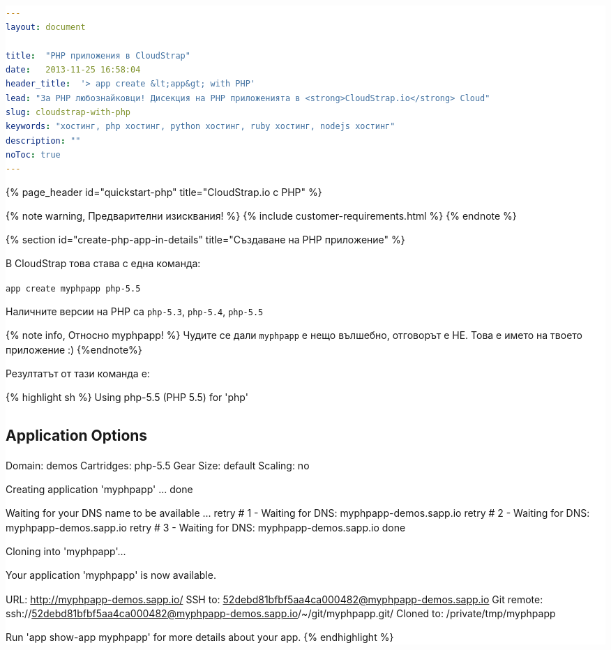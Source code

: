 ```yaml
---
layout: document

title:  "PHP приложения в CloudStrap"
date:   2013-11-25 16:58:04
header_title:  '> app create &lt;app&gt; with PHP'
lead: "За PHP любознайковци! Дисекция на PHP приложенията в <strong>CloudStrap.io</strong> Сloud"
slug: cloudstrap-with-php
keywords: "хостинг, php хостинг, python хостинг, ruby хостинг, nodejs хостинг"
description: ""
noToc: true
---
```


{% page_header id="quickstart-php" title="CloudStrap.io с PHP" %}

{% note warning, Предварителни изисквания! %}
  {% include customer-requirements.html %}
{% endnote %}

{% section id="create-php-app-in-details" title="Създаване на PHP приложение" %}

В CloudStrap това става с една команда:

    app create myphpapp php-5.5

Наличните версии на PHP са `php-5.3`, `php-5.4`, `php-5.5`

{% note info, Относно myphpapp! %}
Чудите се дали `myphpapp` е нещо вълшебно, отговорът е НЕ.
Това е името на твоето приложение :)
{%endnote%}

Резултатът от тази команда е:

{% highlight sh %}
Using php-5.5 (PHP 5.5) for 'php'

Application Options
-------------------
Domain:     demos
Cartridges: php-5.5
Gear Size:  default
Scaling:    no

Creating application 'myphpapp' ... done


Waiting for your DNS name to be available ...
    retry # 1 - Waiting for DNS: myphpapp-demos.sapp.io
    retry # 2 - Waiting for DNS: myphpapp-demos.sapp.io
    retry # 3 - Waiting for DNS: myphpapp-demos.sapp.io
done

Cloning into 'myphpapp'...

Your application 'myphpapp' is now available.

  URL:        http://myphpapp-demos.sapp.io/
  SSH to:     52debd81bfbf5aa4ca000482@myphpapp-demos.sapp.io
  Git remote: ssh://52debd81bfbf5aa4ca000482@myphpapp-demos.sapp.io/~/git/myphpapp.git/
  Cloned to:  /private/tmp/myphpapp

Run 'app show-app myphpapp' for more details about your app.
{% endhighlight %}
